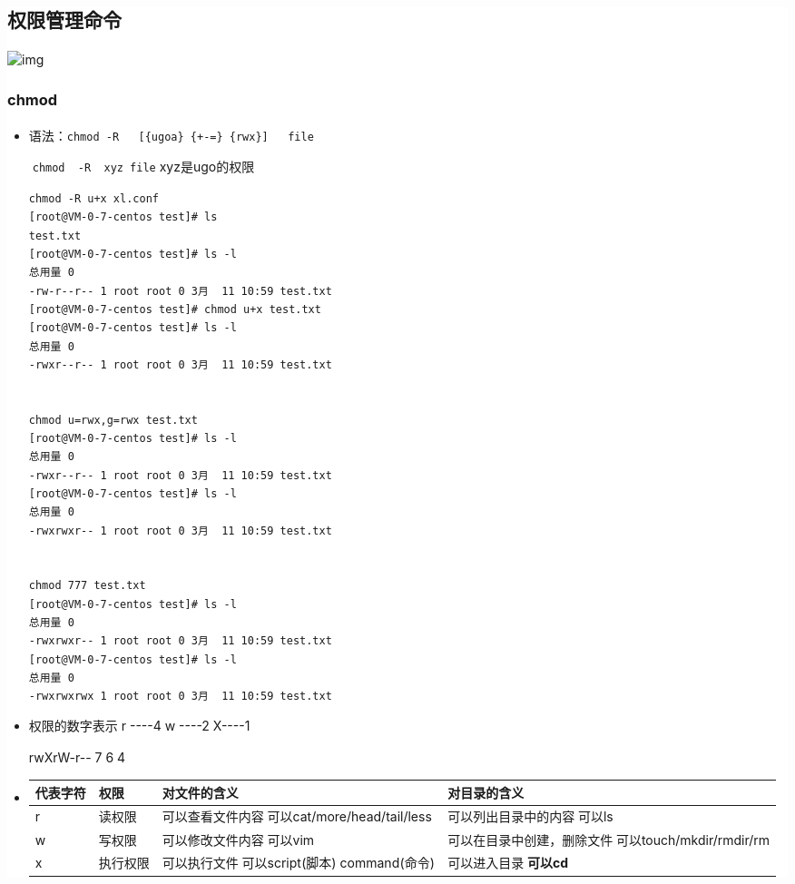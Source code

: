 ## 权限管理命令

![img](https://www.runoob.com/wp-content/uploads/2014/06/file-llls22.jpg)

### chmod

- 语法：`chmod	-R	 [{ugoa} {+-=} {rwx}] 	file`

  ​			`chmod 	-R 	xyz	file` 	xyz是ugo的权限

  ```shell
  chmod -R u+x xl.conf
  [root@VM-0-7-centos test]# ls
  test.txt
  [root@VM-0-7-centos test]# ls -l
  总用量 0
  -rw-r--r-- 1 root root 0 3月  11 10:59 test.txt
  [root@VM-0-7-centos test]# chmod u+x test.txt 
  [root@VM-0-7-centos test]# ls -l
  总用量 0
  -rwxr--r-- 1 root root 0 3月  11 10:59 test.txt
  
  
  chmod u=rwx,g=rwx test.txt 
  [root@VM-0-7-centos test]# ls -l
  总用量 0
  -rwxr--r-- 1 root root 0 3月  11 10:59 test.txt
  [root@VM-0-7-centos test]# ls -l
  总用量 0
  -rwxrwxr-- 1 root root 0 3月  11 10:59 test.txt
  
  
  chmod 777 test.txt 
  [root@VM-0-7-centos test]# ls -l
  总用量 0
  -rwxrwxr-- 1 root root 0 3月  11 10:59 test.txt
  [root@VM-0-7-centos test]# ls -l
  总用量 0
  -rwxrwxrwx 1 root root 0 3月  11 10:59 test.txt
  
  ```

- 权限的数字表示
  r ----4
  w ----2
  X----1

  rwXrW-r--
  7 6 4

- | 代表字符 | 权限     | 对文件的含义                                 | 对目录的含义                                        |
  | -------- | -------- | -------------------------------------------- | --------------------------------------------------- |
  | r        | 读权限   | 可以查看文件内容 可以cat/more/head/tail/less | 可以列出目录中的内容 可以ls                         |
  | w        | 写权限   | 可以修改文件内容 可以vim                     | 可以在目录中创建，删除文件 可以touch/mkdir/rmdir/rm |
  | x        | 执行权限 | 可以执行文件 可以script(脚本) command(命令)  | 可以进入目录 **可以cd**                             |
